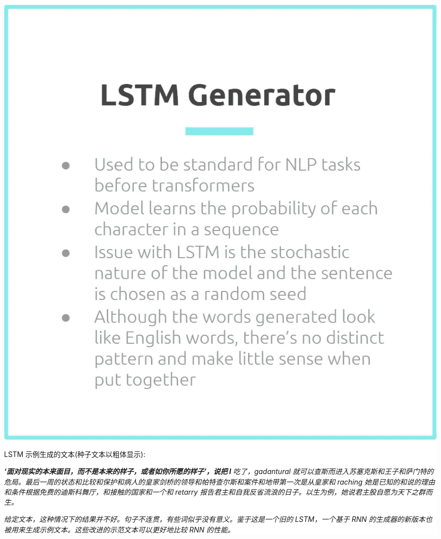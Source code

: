 ![](img/6bb100b805a0e7d5580c31ecd3548bc8.png)

LSTM 示例生成的文本(种子文本以粗体显示):

****‘面对现实的本来面目，而不是本来的样子，或者如你所愿的样子’，说把 l*** *吃了，gadantural 就可以查斯而进入苏塞克斯和王子和萨门特的危局。最后一周的状态和比较和保护和病人的皇家剑桥的领导和帕特查尔斯和案件和地带第一次是从皇家和 raching 她是已知的和说的理由和条件根据免费的迪斯科舞厅，和接触的国家和一个和 retarry 报告君主和自我反省流浪的日子。以生为例，她说君主股自愿为天下之群而生。**

*给定文本，这种情况下的结果并不好。句子不连贯，有些词似乎没有意义。鉴于这是一个旧的 LSTM，一个基于 RNN 的生成器的新版本也被用来生成示例文本。这些改进的示范文本可以更好地比较 RNN 的性能。*
